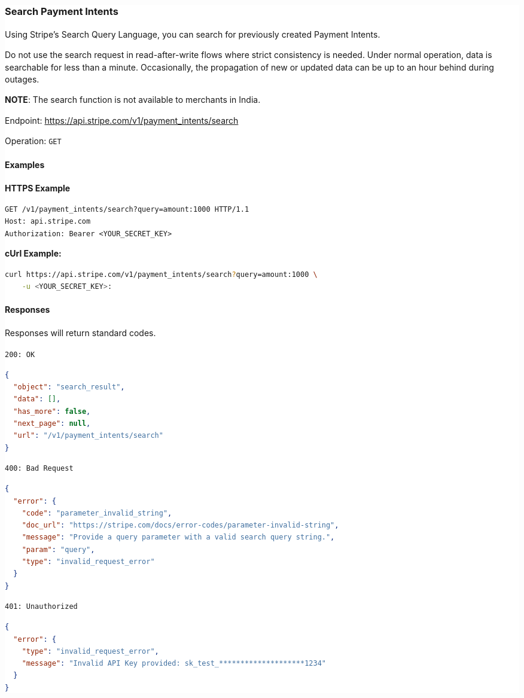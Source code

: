 ### Search Payment Intents

Using Stripe’s Search Query Language, you can search for previously created Payment Intents.

Do not use the search request in read-after-write flows where strict consistency is needed. Under normal operation, data is searchable for less than a minute. Occasionally, the propagation of new or updated data can be up to an hour behind during outages.

**NOTE**: The search function is not available to merchants in India.

Endpoint: https://api.stripe.com/v1/payment_intents/search

Operation: `GET`
#### Examples
**HTTPS Example**
```http
GET /v1/payment_intents/search?query=amount:1000 HTTP/1.1
Host: api.stripe.com
Authorization: Bearer <YOUR_SECRET_KEY>
```
**cUrl Example:**
```bash
curl https://api.stripe.com/v1/payment_intents/search?query=amount:1000 \
    -u <YOUR_SECRET_KEY>:
```
#### Responses

Responses will return standard codes.

`200: OK`
```json
{
  "object": "search_result",
  "data": [],
  "has_more": false,
  "next_page": null,
  "url": "/v1/payment_intents/search"
}
```
`400: Bad Request`
```json
{
  "error": {
    "code": "parameter_invalid_string",
    "doc_url": "https://stripe.com/docs/error-codes/parameter-invalid-string",
    "message": "Provide a query parameter with a valid search query string.",
    "param": "query",
    "type": "invalid_request_error"
  }
}
```
`401: Unauthorized`
```json
{
  "error": {
    "type": "invalid_request_error",
    "message": "Invalid API Key provided: sk_test_********************1234"
  }
}
```
